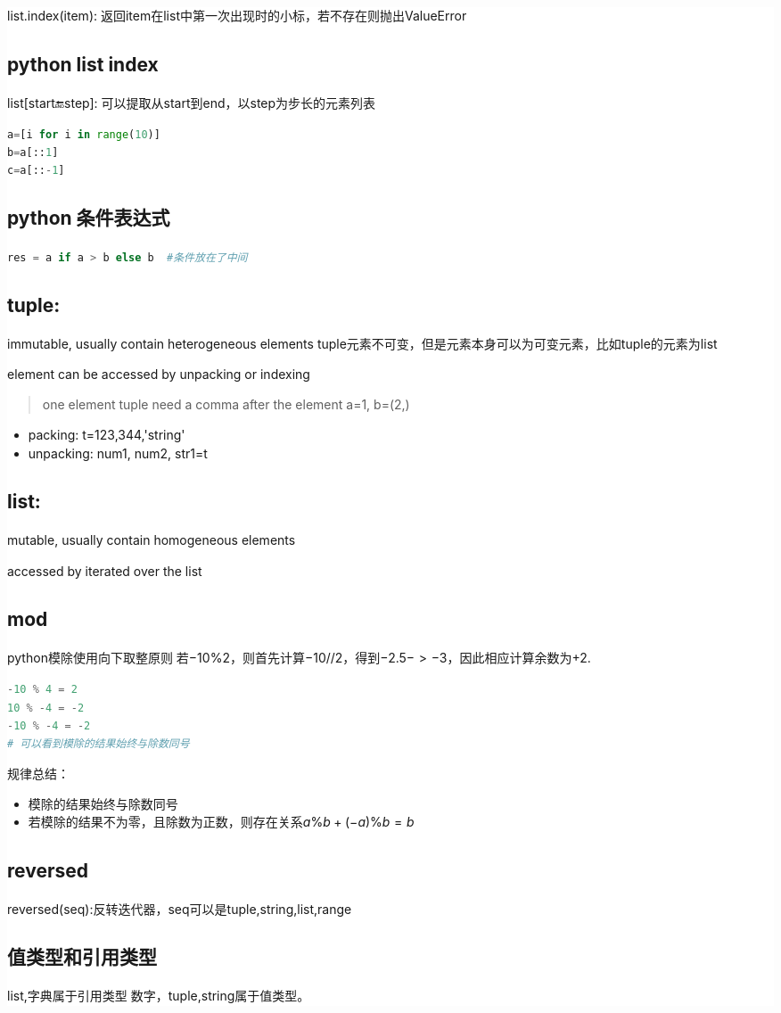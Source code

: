 list.index(item): 返回item在list中第一次出现时的小标，若不存在则抛出ValueError

## python list index
list[start:end:step]: 可以提取从start到end，以step为步长的元素列表
```py
a=[i for i in range(10)]
b=a[::1]
c=a[::-1]
```

## python 条件表达式
```py
res = a if a > b else b  #条件放在了中间
```

## tuple: 
immutable, usually contain heterogeneous elements
tuple元素不可变，但是元素本身可以为可变元素，比如tuple的元素为list

element can be accessed by unpacking or indexing

> one element tuple need a comma after the element
a=1,
b=(2,)

- packing: t=123,344,'string'
- unpacking: num1, num2, str1=t

## list: 
mutable, usually contain homogeneous elements

accessed by iterated over the list

## mod
python模除使用向下取整原则
若$-10\%2$，则首先计算$-10//2$，得到$-2.5->-3$，因此相应计算余数为$+2$.
```py
-10 % 4 = 2
10 % -4 = -2
-10 % -4 = -2
# 可以看到模除的结果始终与除数同号 
```
规律总结：
- 模除的结果始终与除数同号
- 若模除的结果不为零，且除数为正数，则存在关系$a\%b+(-a)\%b=b$

## reversed
reversed(seq):反转迭代器，seq可以是tuple,string,list,range

## 值类型和引用类型
list,字典属于引用类型
数字，tuple,string属于值类型。
